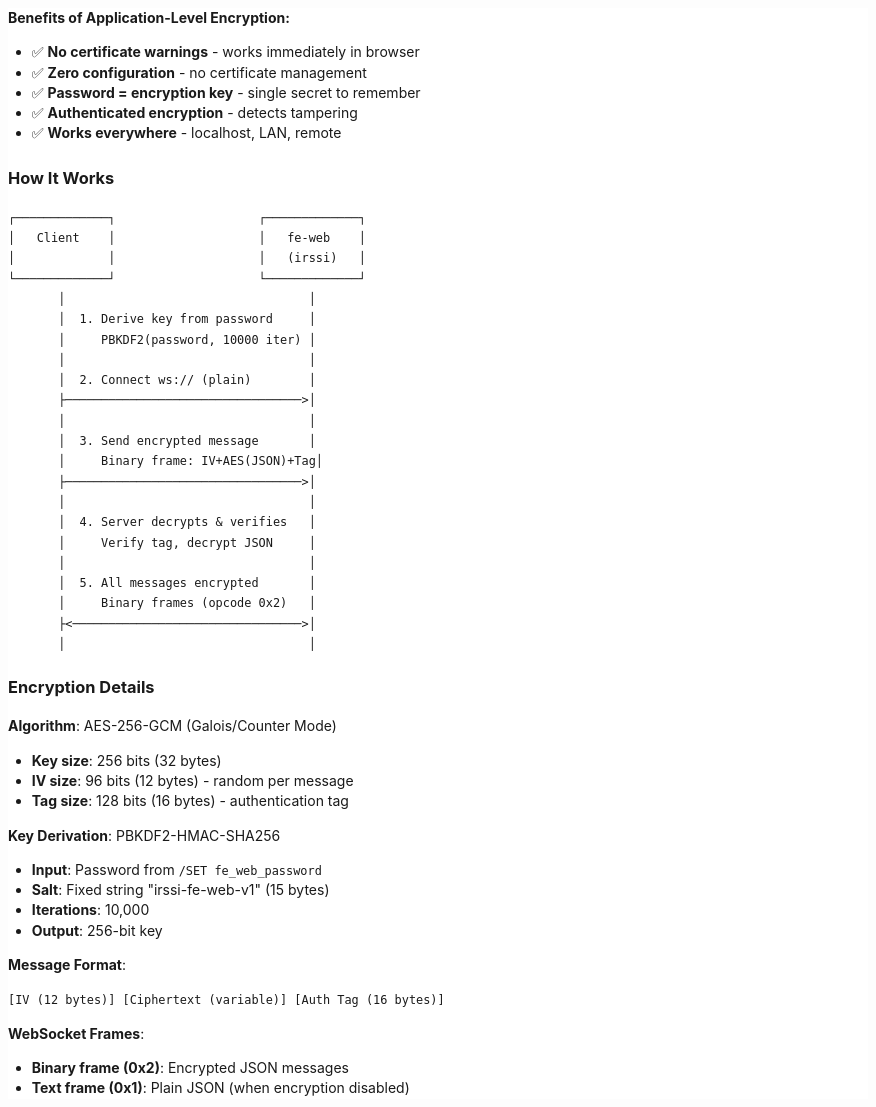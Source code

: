 **Benefits of Application-Level Encryption:**
- ✅ **No certificate warnings** - works immediately in browser
- ✅ **Zero configuration** - no certificate management
- ✅ **Password = encryption key** - single secret to remember
- ✅ **Authenticated encryption** - detects tampering
- ✅ **Works everywhere** - localhost, LAN, remote

### How It Works

```
┌─────────────┐                    ┌─────────────┐
│   Client    │                    │   fe-web    │
│             │                    │   (irssi)   │
└─────────────┘                    └─────────────┘
       │                                  │
       │  1. Derive key from password     │
       │     PBKDF2(password, 10000 iter) │
       │                                  │
       │  2. Connect ws:// (plain)        │
       ├─────────────────────────────────>│
       │                                  │
       │  3. Send encrypted message       │
       │     Binary frame: IV+AES(JSON)+Tag│
       ├─────────────────────────────────>│
       │                                  │
       │  4. Server decrypts & verifies   │
       │     Verify tag, decrypt JSON     │
       │                                  │
       │  5. All messages encrypted       │
       │     Binary frames (opcode 0x2)   │
       ├<────────────────────────────────>│
       │                                  │
```

### Encryption Details

**Algorithm**: AES-256-GCM (Galois/Counter Mode)
- **Key size**: 256 bits (32 bytes)
- **IV size**: 96 bits (12 bytes) - random per message
- **Tag size**: 128 bits (16 bytes) - authentication tag

**Key Derivation**: PBKDF2-HMAC-SHA256
- **Input**: Password from `/SET fe_web_password`
- **Salt**: Fixed string "irssi-fe-web-v1" (15 bytes)
- **Iterations**: 10,000
- **Output**: 256-bit key

**Message Format**:
```
[IV (12 bytes)] [Ciphertext (variable)] [Auth Tag (16 bytes)]
```

**WebSocket Frames**:
- **Binary frame (0x2)**: Encrypted JSON messages
- **Text frame (0x1)**: Plain JSON (when encryption disabled)
